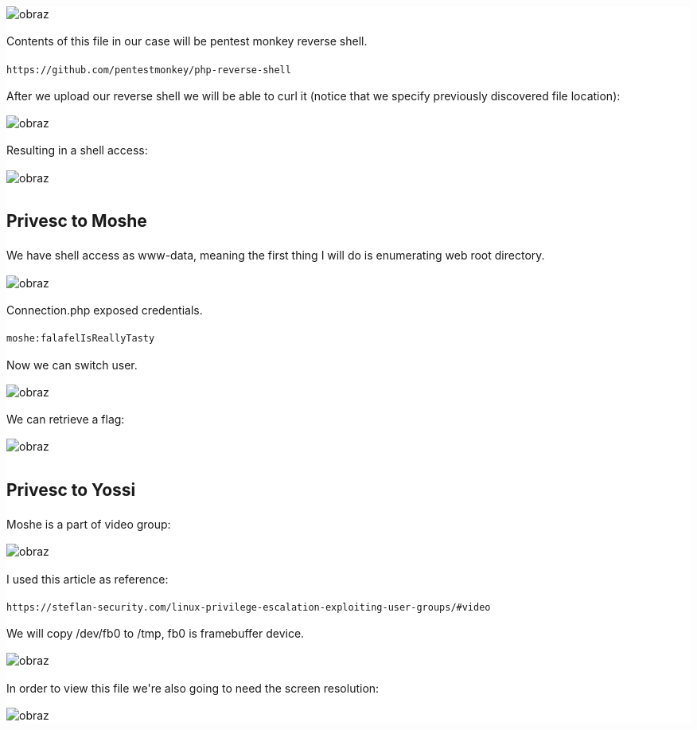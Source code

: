 ![obraz](https://github.com/user-attachments/assets/8f9651b1-98cd-4366-83ba-31e5f3f2fcbc)

Contents of this file in our case will be pentest monkey reverse shell.  
```
https://github.com/pentestmonkey/php-reverse-shell
```

After we upload our reverse shell we will be able to curl it (notice that we specify previously discovered file location):  

![obraz](https://github.com/user-attachments/assets/f7d77d18-cd48-46f4-ba1c-7e5d242d559c)

Resulting in a shell access:  

![obraz](https://github.com/user-attachments/assets/e5fbaf72-7c1a-49aa-a0b6-eff3eeede516)


## Privesc to Moshe

We have shell access as www-data, meaning the first thing I will do is enumerating web root directory.  

![obraz](https://github.com/user-attachments/assets/a06b88b9-8287-46ad-a071-0473e2b1a573)

Connection.php exposed credentials.  
```
moshe:falafelIsReallyTasty
```
Now we can switch user.  

![obraz](https://github.com/user-attachments/assets/6ddd9002-8529-4f15-b1df-5b531e5be554)

We can retrieve a flag:  

![obraz](https://github.com/user-attachments/assets/12133558-a586-47ce-815b-0a79466eef11)


## Privesc to Yossi

Moshe is a part of video group:  

![obraz](https://github.com/user-attachments/assets/6fa0ed82-f5b0-4d7b-bacc-d19d9f8a51d3)

I used this article as reference:  
```
https://steflan-security.com/linux-privilege-escalation-exploiting-user-groups/#video
```

We will copy /dev/fb0 to /tmp, fb0 is framebuffer device.  

![obraz](https://github.com/user-attachments/assets/6e3ac0fe-db92-4476-ba94-29bdc2c0a003)

In order to view this file we're also going to need the screen resolution:  

![obraz](https://github.com/user-attachments/assets/85eea2f8-2011-4a42-9264-facc9ce74f0d)
